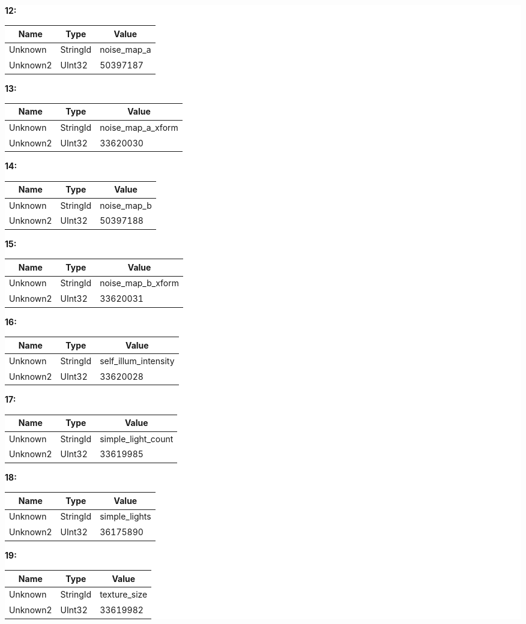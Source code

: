 
**12:**

Name	| Type	| Value
---	|---	|---	|
Unknown	|StringId	|noise_map_a
Unknown2	|UInt32	|50397187


**13:**

Name	| Type	| Value
---	|---	|---	|
Unknown	|StringId	|noise_map_a_xform
Unknown2	|UInt32	|33620030


**14:**

Name	| Type	| Value
---	|---	|---	|
Unknown	|StringId	|noise_map_b
Unknown2	|UInt32	|50397188


**15:**

Name	| Type	| Value
---	|---	|---	|
Unknown	|StringId	|noise_map_b_xform
Unknown2	|UInt32	|33620031


**16:**

Name	| Type	| Value
---	|---	|---	|
Unknown	|StringId	|self_illum_intensity
Unknown2	|UInt32	|33620028


**17:**

Name	| Type	| Value
---	|---	|---	|
Unknown	|StringId	|simple_light_count
Unknown2	|UInt32	|33619985


**18:**

Name	| Type	| Value
---	|---	|---	|
Unknown	|StringId	|simple_lights
Unknown2	|UInt32	|36175890


**19:**

Name	| Type	| Value
---	|---	|---	|
Unknown	|StringId	|texture_size
Unknown2	|UInt32	|33619982

